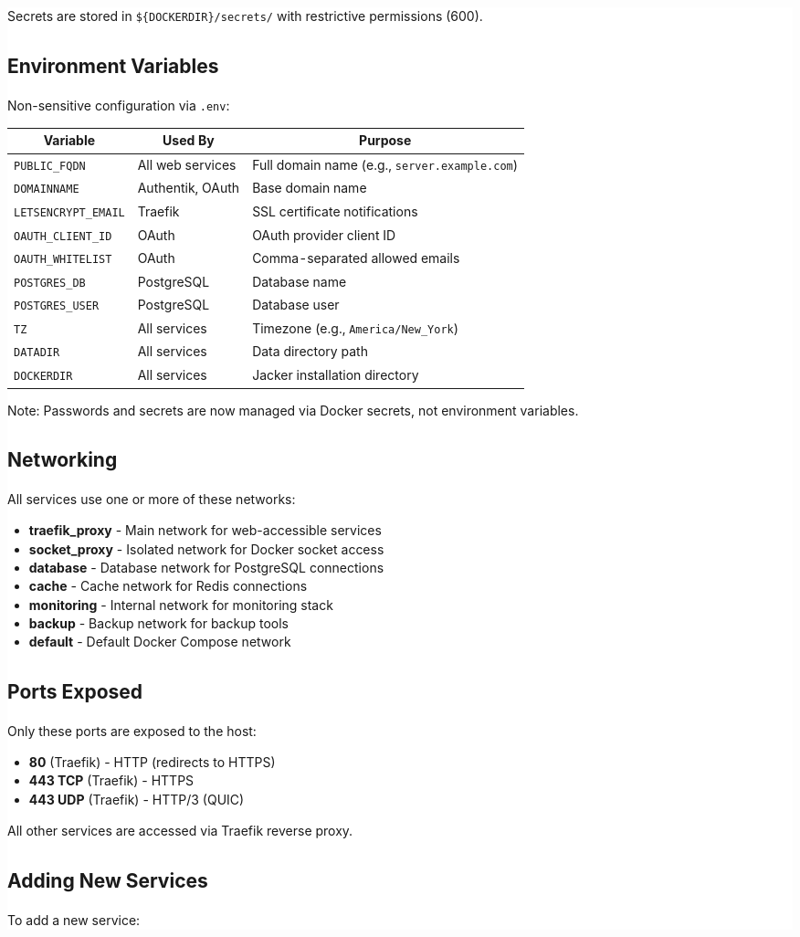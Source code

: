 Secrets are stored in `${DOCKERDIR}/secrets/` with restrictive permissions (600).

## Environment Variables

Non-sensitive configuration via `.env`:

| Variable            | Used By          | Purpose                                       |
| ------------------- | ---------------- | --------------------------------------------- |
| `PUBLIC_FQDN`       | All web services | Full domain name (e.g., `server.example.com`) |
| `DOMAINNAME`        | Authentik, OAuth | Base domain name                              |
| `LETSENCRYPT_EMAIL` | Traefik          | SSL certificate notifications                 |
| `OAUTH_CLIENT_ID`   | OAuth            | OAuth provider client ID                      |
| `OAUTH_WHITELIST`   | OAuth            | Comma-separated allowed emails                |
| `POSTGRES_DB`       | PostgreSQL       | Database name                                 |
| `POSTGRES_USER`     | PostgreSQL       | Database user                                 |
| `TZ`                | All services     | Timezone (e.g., `America/New_York`)           |
| `DATADIR`           | All services     | Data directory path                           |
| `DOCKERDIR`         | All services     | Jacker installation directory                 |

Note: Passwords and secrets are now managed via Docker secrets, not environment variables.

## Networking

All services use one or more of these networks:

- **traefik_proxy** - Main network for web-accessible services
- **socket_proxy** - Isolated network for Docker socket access
- **database** - Database network for PostgreSQL connections
- **cache** - Cache network for Redis connections
- **monitoring** - Internal network for monitoring stack
- **backup** - Backup network for backup tools
- **default** - Default Docker Compose network

## Ports Exposed

Only these ports are exposed to the host:

- **80** (Traefik) - HTTP (redirects to HTTPS)
- **443 TCP** (Traefik) - HTTPS
- **443 UDP** (Traefik) - HTTP/3 (QUIC)

All other services are accessed via Traefik reverse proxy.

## Adding New Services

To add a new service:
